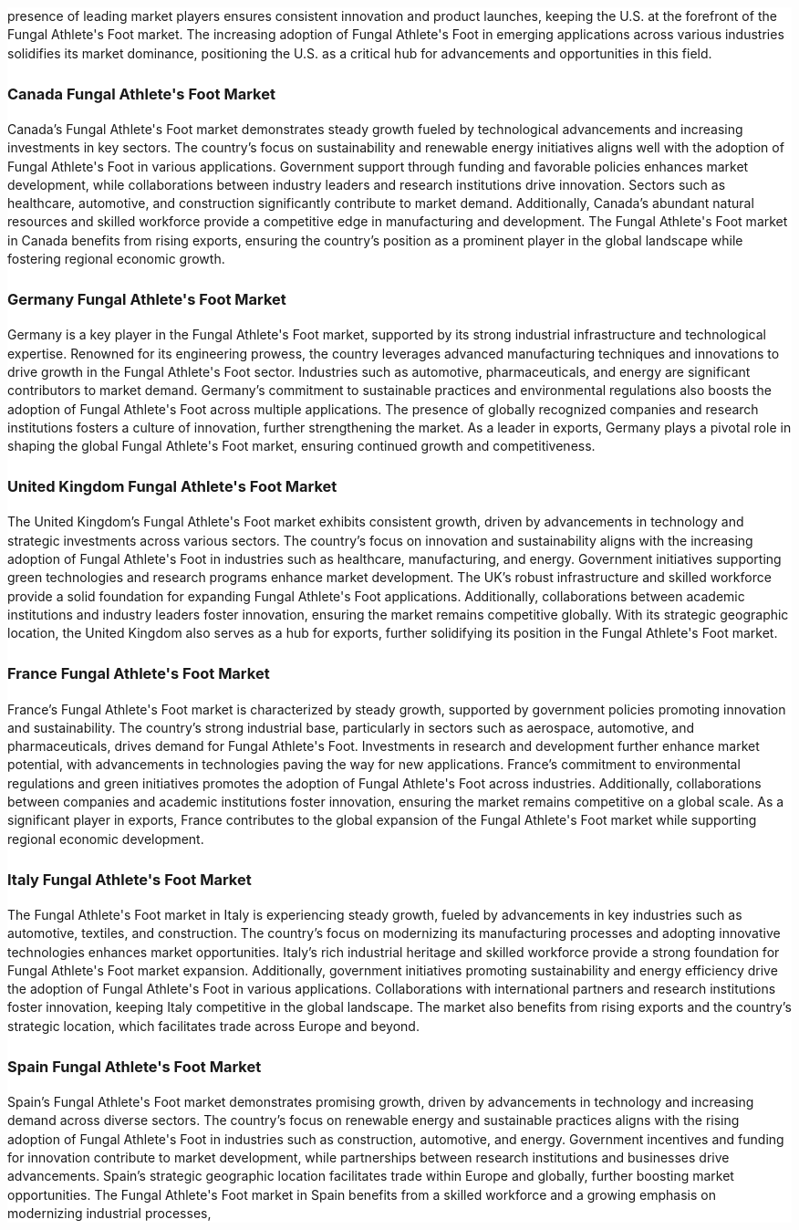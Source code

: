 presence of leading market players ensures consistent innovation and product launches, keeping the U.S. at the forefront of the Fungal Athlete's Foot market. The increasing adoption of Fungal Athlete's Foot in emerging applications across various industries solidifies its market dominance, positioning the U.S. as a critical hub for advancements and opportunities in this field.</p><h3>Canada Fungal Athlete's Foot Market</h3><p>Canada&rsquo;s Fungal Athlete's Foot market demonstrates steady growth fueled by technological advancements and increasing investments in key sectors. The country&rsquo;s focus on sustainability and renewable energy initiatives aligns well with the adoption of Fungal Athlete's Foot in various applications. Government support through funding and favorable policies enhances market development, while collaborations between industry leaders and research institutions drive innovation. Sectors such as healthcare, automotive, and construction significantly contribute to market demand. Additionally, Canada&rsquo;s abundant natural resources and skilled workforce provide a competitive edge in manufacturing and development. The Fungal Athlete's Foot market in Canada benefits from rising exports, ensuring the country&rsquo;s position as a prominent player in the global landscape while fostering regional economic growth.</p><h3>Germany Fungal Athlete's Foot Market</h3><p>Germany is a key player in the Fungal Athlete's Foot market, supported by its strong industrial infrastructure and technological expertise. Renowned for its engineering prowess, the country leverages advanced manufacturing techniques and innovations to drive growth in the Fungal Athlete's Foot sector. Industries such as automotive, pharmaceuticals, and energy are significant contributors to market demand. Germany&rsquo;s commitment to sustainable practices and environmental regulations also boosts the adoption of Fungal Athlete's Foot across multiple applications. The presence of globally recognized companies and research institutions fosters a culture of innovation, further strengthening the market. As a leader in exports, Germany plays a pivotal role in shaping the global Fungal Athlete's Foot market, ensuring continued growth and competitiveness.</p><h3>United Kingdom Fungal Athlete's Foot Market</h3><p>The United Kingdom&rsquo;s Fungal Athlete's Foot market exhibits consistent growth, driven by advancements in technology and strategic investments across various sectors. The country&rsquo;s focus on innovation and sustainability aligns with the increasing adoption of Fungal Athlete's Foot in industries such as healthcare, manufacturing, and energy. Government initiatives supporting green technologies and research programs enhance market development. The UK&rsquo;s robust infrastructure and skilled workforce provide a solid foundation for expanding Fungal Athlete's Foot applications. Additionally, collaborations between academic institutions and industry leaders foster innovation, ensuring the market remains competitive globally. With its strategic geographic location, the United Kingdom also serves as a hub for exports, further solidifying its position in the Fungal Athlete's Foot market.</p><h3>France Fungal Athlete's Foot Market</h3><p>France&rsquo;s Fungal Athlete's Foot market is characterized by steady growth, supported by government policies promoting innovation and sustainability. The country&rsquo;s strong industrial base, particularly in sectors such as aerospace, automotive, and pharmaceuticals, drives demand for Fungal Athlete's Foot. Investments in research and development further enhance market potential, with advancements in technologies paving the way for new applications. France&rsquo;s commitment to environmental regulations and green initiatives promotes the adoption of Fungal Athlete's Foot across industries. Additionally, collaborations between companies and academic institutions foster innovation, ensuring the market remains competitive on a global scale. As a significant player in exports, France contributes to the global expansion of the Fungal Athlete's Foot market while supporting regional economic development.</p><h3>Italy Fungal Athlete's Foot Market</h3><p>The Fungal Athlete's Foot market in Italy is experiencing steady growth, fueled by advancements in key industries such as automotive, textiles, and construction. The country&rsquo;s focus on modernizing its manufacturing processes and adopting innovative technologies enhances market opportunities. Italy&rsquo;s rich industrial heritage and skilled workforce provide a strong foundation for Fungal Athlete's Foot market expansion. Additionally, government initiatives promoting sustainability and energy efficiency drive the adoption of Fungal Athlete's Foot in various applications. Collaborations with international partners and research institutions foster innovation, keeping Italy competitive in the global landscape. The market also benefits from rising exports and the country&rsquo;s strategic location, which facilitates trade across Europe and beyond.</p><h3>Spain Fungal Athlete's Foot Market</h3><p>Spain&rsquo;s Fungal Athlete's Foot market demonstrates promising growth, driven by advancements in technology and increasing demand across diverse sectors. The country&rsquo;s focus on renewable energy and sustainable practices aligns with the rising adoption of Fungal Athlete's Foot in industries such as construction, automotive, and energy. Government incentives and funding for innovation contribute to market development, while partnerships between research institutions and businesses drive advancements. Spain&rsquo;s strategic geographic location facilitates trade within Europe and globally, further boosting market opportunities. The Fungal Athlete's Foot market in Spain benefits from a skilled workforce and a growing emphasis on modernizing industrial processes,